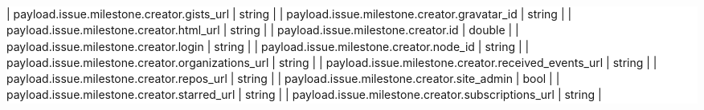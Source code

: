 | payload.issue.milestone.creator.gists_url                                             | string                                                                                                                                                                                                                                                                                                                                                                                |
| payload.issue.milestone.creator.gravatar_id                                           | string                                                                                                                                                                                                                                                                                                                                                                                |
| payload.issue.milestone.creator.html_url                                              | string                                                                                                                                                                                                                                                                                                                                                                                |
| payload.issue.milestone.creator.id                                                    | double                                                                                                                                                                                                                                                                                                                                                                                |
| payload.issue.milestone.creator.login                                                 | string                                                                                                                                                                                                                                                                                                                                                                                |
| payload.issue.milestone.creator.node_id                                               | string                                                                                                                                                                                                                                                                                                                                                                                |
| payload.issue.milestone.creator.organizations_url                                     | string                                                                                                                                                                                                                                                                                                                                                                                |
| payload.issue.milestone.creator.received_events_url                                   | string                                                                                                                                                                                                                                                                                                                                                                                |
| payload.issue.milestone.creator.repos_url                                             | string                                                                                                                                                                                                                                                                                                                                                                                |
| payload.issue.milestone.creator.site_admin                                            | bool                                                                                                                                                                                                                                                                                                                                                                                  |
| payload.issue.milestone.creator.starred_url                                           | string                                                                                                                                                                                                                                                                                                                                                                                |
| payload.issue.milestone.creator.subscriptions_url                                     | string                                                                                                                                                                                                                                                                                                                                                                                |